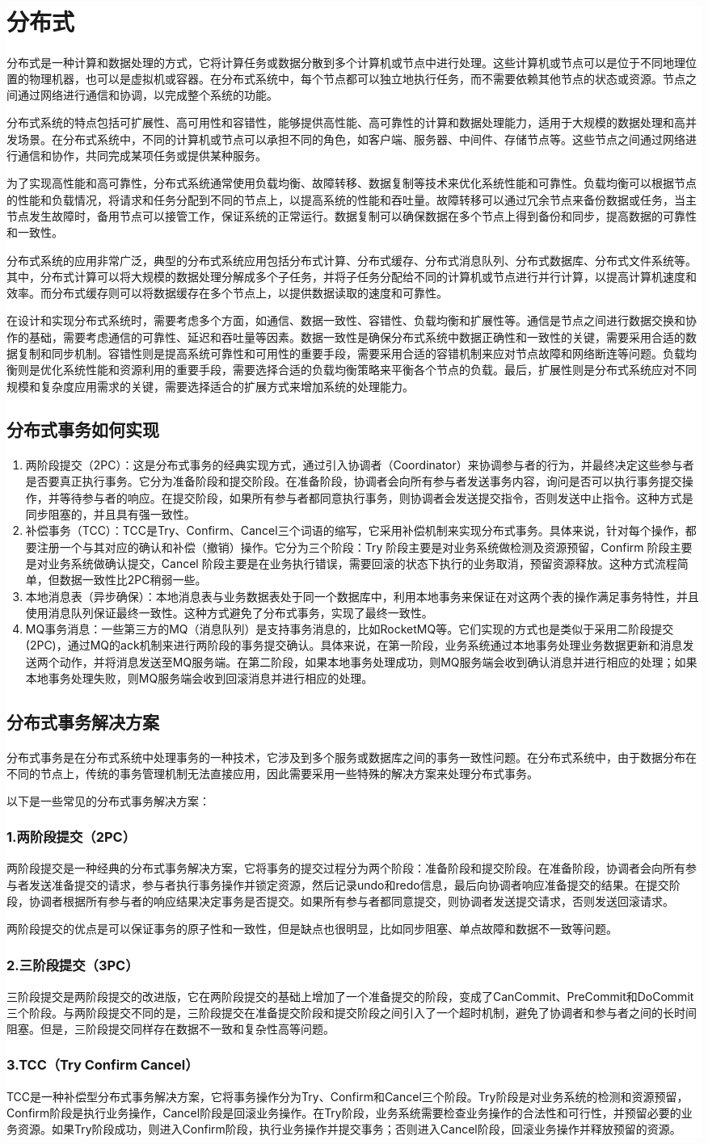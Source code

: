 # 分布式

分布式是一种计算和数据处理的方式，它将计算任务或数据分散到多个计算机或节点中进行处理。这些计算机或节点可以是位于不同地理位置的物理机器，也可以是虚拟机或容器。在分布式系统中，每个节点都可以独立地执行任务，而不需要依赖其他节点的状态或资源。节点之间通过网络进行通信和协调，以完成整个系统的功能。

分布式系统的特点包括可扩展性、高可用性和容错性，能够提供高性能、高可靠性的计算和数据处理能力，适用于大规模的数据处理和高并发场景。在分布式系统中，不同的计算机或节点可以承担不同的角色，如客户端、服务器、中间件、存储节点等。这些节点之间通过网络进行通信和协作，共同完成某项任务或提供某种服务。

为了实现高性能和高可靠性，分布式系统通常使用负载均衡、故障转移、数据复制等技术来优化系统性能和可靠性。负载均衡可以根据节点的性能和负载情况，将请求和任务分配到不同的节点上，以提高系统的性能和吞吐量。故障转移可以通过冗余节点来备份数据或任务，当主节点发生故障时，备用节点可以接管工作，保证系统的正常运行。数据复制可以确保数据在多个节点上得到备份和同步，提高数据的可靠性和一致性。

分布式系统的应用非常广泛，典型的分布式系统应用包括分布式计算、分布式缓存、分布式消息队列、分布式数据库、分布式文件系统等。其中，分布式计算可以将大规模的数据处理分解成多个子任务，并将子任务分配给不同的计算机或节点进行并行计算，以提高计算机速度和效率。而分布式缓存则可以将数据缓存在多个节点上，以提供数据读取的速度和可靠性。

在设计和实现分布式系统时，需要考虑多个方面，如通信、数据一致性、容错性、负载均衡和扩展性等。通信是节点之间进行数据交换和协作的基础，需要考虑通信的可靠性、延迟和吞吐量等因素。数据一致性是确保分布式系统中数据正确性和一致性的关键，需要采用合适的数据复制和同步机制。容错性则是提高系统可靠性和可用性的重要手段，需要采用合适的容错机制来应对节点故障和网络断连等问题。负载均衡则是优化系统性能和资源利用的重要手段，需要选择合适的负载均衡策略来平衡各个节点的负载。最后，扩展性则是分布式系统应对不同规模和复杂度应用需求的关键，需要选择适合的扩展方式来增加系统的处理能力。

## 分布式事务如何实现

1. 两阶段提交（2PC）：这是分布式事务的经典实现方式，通过引入协调者（Coordinator）来协调参与者的行为，并最终决定这些参与者是否要真正执行事务。它分为准备阶段和提交阶段。在准备阶段，协调者会向所有参与者发送事务内容，询问是否可以执行事务提交操作，并等待参与者的响应。在提交阶段，如果所有参与者都同意执行事务，则协调者会发送提交指令，否则发送中止指令。这种方式是同步阻塞的，并且具有强一致性。
2. 补偿事务（TCC）：TCC是Try、Confirm、Cancel三个词语的缩写，它采用补偿机制来实现分布式事务。具体来说，针对每个操作，都要注册一个与其对应的确认和补偿（撤销）操作。它分为三个阶段：Try 阶段主要是对业务系统做检测及资源预留，Confirm 阶段主要是对业务系统做确认提交，Cancel 阶段主要是在业务执行错误，需要回滚的状态下执行的业务取消，预留资源释放。这种方式流程简单，但数据一致性比2PC稍弱一些。
3. 本地消息表（异步确保）：本地消息表与业务数据表处于同一个数据库中，利用本地事务来保证在对这两个表的操作满足事务特性，并且使用消息队列保证最终一致性。这种方式避免了分布式事务，实现了最终一致性。
4. MQ事务消息：一些第三方的MQ（消息队列）是支持事务消息的，比如RocketMQ等。它们实现的方式也是类似于采用二阶段提交(2PC)，通过MQ的ack机制来进行两阶段的事务提交确认。具体来说，在第一阶段，业务系统通过本地事务处理业务数据更新和消息发送两个动作，并将消息发送至MQ服务端。在第二阶段，如果本地事务处理成功，则MQ服务端会收到确认消息并进行相应的处理；如果本地事务处理失败，则MQ服务端会收到回滚消息并进行相应的处理。

## 分布式事务解决方案

分布式事务是在分布式系统中处理事务的一种技术，它涉及到多个服务或数据库之间的事务一致性问题。在分布式系统中，由于数据分布在不同的节点上，传统的事务管理机制无法直接应用，因此需要采用一些特殊的解决方案来处理分布式事务。

以下是一些常见的分布式事务解决方案：

### 1.两阶段提交（2PC）

两阶段提交是一种经典的分布式事务解决方案，它将事务的提交过程分为两个阶段：准备阶段和提交阶段。在准备阶段，协调者会向所有参与者发送准备提交的请求，参与者执行事务操作并锁定资源，然后记录undo和redo信息，最后向协调者响应准备提交的结果。在提交阶段，协调者根据所有参与者的响应结果决定事务是否提交。如果所有参与者都同意提交，则协调者发送提交请求，否则发送回滚请求。

两阶段提交的优点是可以保证事务的原子性和一致性，但是缺点也很明显，比如同步阻塞、单点故障和数据不一致等问题。

### 2.三阶段提交（3PC）

三阶段提交是两阶段提交的改进版，它在两阶段提交的基础上增加了一个准备提交的阶段，变成了CanCommit、PreCommit和DoCommit三个阶段。与两阶段提交不同的是，三阶段提交在准备提交阶段和提交阶段之间引入了一个超时机制，避免了协调者和参与者之间的长时间阻塞。但是，三阶段提交同样存在数据不一致和复杂性高等问题。

### 3.TCC（Try Confirm Cancel）

TCC是一种补偿型分布式事务解决方案，它将事务操作分为Try、Confirm和Cancel三个阶段。Try阶段是对业务系统的检测和资源预留，Confirm阶段是执行业务操作，Cancel阶段是回滚业务操作。在Try阶段，业务系统需要检查业务操作的合法性和可行性，并预留必要的业务资源。如果Try阶段成功，则进入Confirm阶段，执行业务操作并提交事务；否则进入Cancel阶段，回滚业务操作并释放预留的资源。
